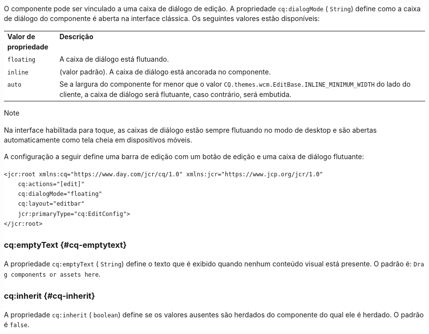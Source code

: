 O componente pode ser vinculado a uma caixa de diálogo de edição. A propriedade `cq:dialogMode` ( `String`) define como a caixa de diálogo do componente é aberta na interface clássica. Os seguintes valores estão disponíveis:

<table>
 <tbody>
  <tr>
   <td><strong>Valor de propriedade</strong></td>
   <td><strong>Descrição</strong></td>
  </tr>
  <tr>
   <td><code>floating</code></td>
   <td>A caixa de diálogo está flutuando.<br /> </td>
  </tr>
  <tr>
   <td><code>inline</code></td>
   <td>(valor padrão). A caixa de diálogo está ancorada no componente.<br /> </td>
  </tr>
  <tr>
   <td><code>auto</code></td>
   <td>Se a largura do componente for menor que o valor <code>CQ.themes.wcm.EditBase.INLINE_MINIMUM_WIDTH</code> do lado do cliente, a caixa de diálogo será flutuante, caso contrário, será embutida.</td>
  </tr>
 </tbody>
</table>

>[!NOTE]
>
>Na interface habilitada para toque, as caixas de diálogo estão sempre flutuando no modo de desktop e são abertas automaticamente como tela cheia em dispositivos móveis.

A configuração a seguir define uma barra de edição com um botão de edição e uma caixa de diálogo flutuante:

```
<jcr:root xmlns:cq="https://www.day.com/jcr/cq/1.0" xmlns:jcr="https://www.jcp.org/jcr/1.0"
    cq:actions="[edit]"
    cq:dialogMode="floating"
    cq:layout="editbar"
    jcr:primaryType="cq:EditConfig">
</jcr:root>
```

### cq:emptyText {#cq-emptytext}

A propriedade `cq:emptyText` ( `String`) define o texto que é exibido quando nenhum conteúdo visual está presente. O padrão é: `Drag components or assets here`.

### cq:inherit {#cq-inherit}

A propriedade `cq:inherit` ( `boolean`) define se os valores ausentes são herdados do componente do qual ele é herdado. O padrão é `false`.

